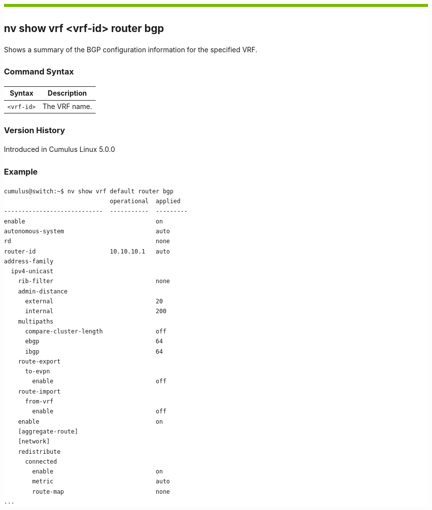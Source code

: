 <HR STYLE="BORDER: DASHED RGB(118,185,0) 0.5PX;BACKGROUND-COLOR: RGB(118,185,0);HEIGHT: 4.0PX;"/>

## <h>nv show vrf \<vrf-id\> router bgp</h>

Shows a summary of the BGP configuration information for the specified VRF.

### Command Syntax

| Syntax | Description |
| --------- | -------------- |
| `<vrf-id>` |  The VRF name. |

### Version History

Introduced in Cumulus Linux 5.0.0

### Example

```
cumulus@switch:~$ nv show vrf default router bgp
                              operational  applied  
----------------------------  -----------  ---------
enable                                     on       
autonomous-system                          auto     
rd                                         none     
router-id                     10.10.10.1   auto     
address-family                                      
  ipv4-unicast                                      
    rib-filter                             none     
    admin-distance                                  
      external                             20       
      internal                             200      
    multipaths                                      
      compare-cluster-length               off      
      ebgp                                 64       
      ibgp                                 64       
    route-export                                    
      to-evpn                                       
        enable                             off      
    route-import                                    
      from-vrf                                      
        enable                             off      
    enable                                 on       
    [aggregate-route]                               
    [network]                                       
    redistribute                                    
      connected                                     
        enable                             on       
        metric                             auto     
        route-map                          none
...
```
